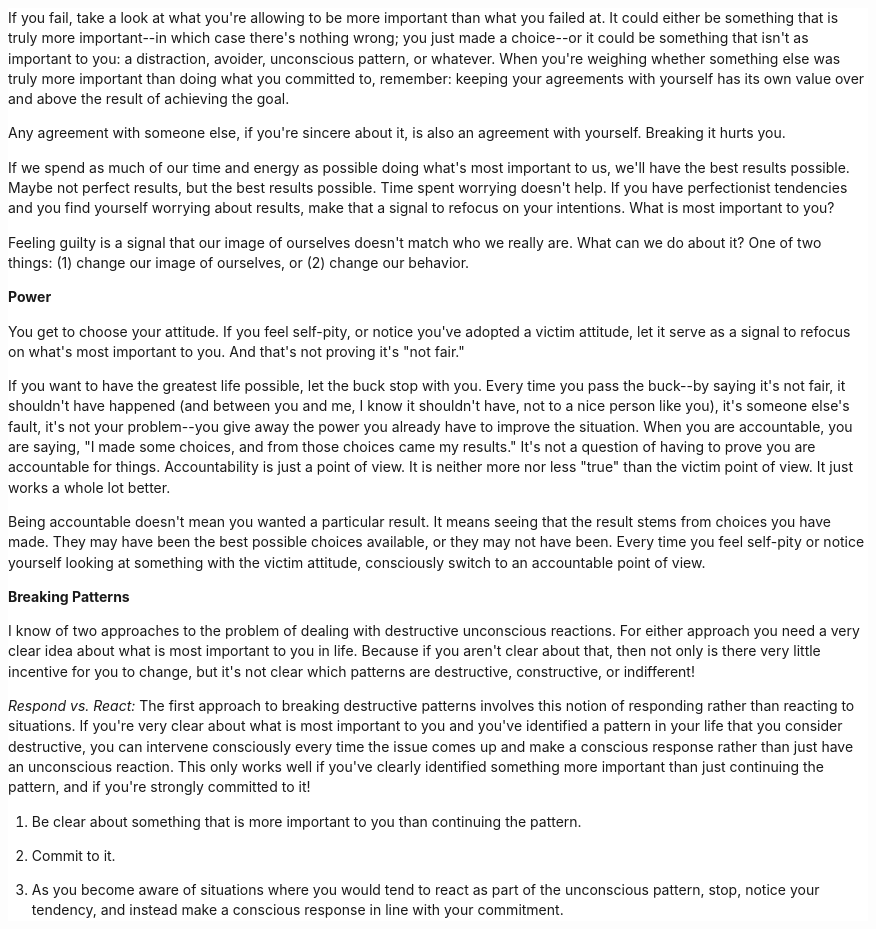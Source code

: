 If you fail, take a look at what you're allowing to be more important than what you failed at. It could either be something that is truly more important--in which case there's nothing wrong; you just made a choice--or it could be something that isn't as important to you: a distraction, avoider, unconscious pattern, or whatever. When you're weighing whether something else was truly more important than doing what you committed to, remember: keeping your agreements with yourself has its own value over and above the result of achieving the goal.

Any agreement with someone else, if you're sincere about it, is also an agreement with yourself. Breaking it hurts you.

If we spend as much of our time and energy as possible doing what's most important to us, we'll have the best results possible. Maybe not perfect results, but the best results possible. Time spent worrying doesn't help. If you have perfectionist tendencies and you find yourself worrying about results, make that a signal to refocus on your intentions. What is most important to you?

Feeling guilty is a signal that our image of ourselves doesn't match who we really are. What can we do about it? One of two things: (1) change our image of ourselves, or (2) change our behavior.

**Power**

You get to choose your attitude. If you feel self-pity, or notice you've adopted a victim attitude, let it serve as a signal to refocus on what's most important to you. And that's not proving it's "not fair."

If you want to have the greatest life possible, let the buck stop with you. Every time you pass the buck--by saying it's not fair, it shouldn't have happened (and between you and me, I know it shouldn't have, not to a nice person like you), it's someone else's fault, it's not your problem--you give away the power you already have to improve the situation. When you are accountable, you are saying, "I made some choices, and from those choices came my results." It's not a question of having to prove you are accountable for things. Accountability is just a point of view. It is neither more nor less "true" than the victim point of view. It just works a whole lot better.

Being accountable doesn't mean you wanted a particular result. It means seeing that the result stems from choices you have made. They may have been the best possible choices available, or they may not have been. Every time you feel self-pity or notice yourself looking at something with the victim attitude, consciously switch to an accountable point of view.

**Breaking Patterns**

I know of two approaches to the problem of dealing with destructive unconscious reactions. For either approach you need a very clear idea about what is most important to you in life. Because if you aren't clear about that, then not only is there very little incentive for you to change, but it's not clear which patterns are destructive, constructive, or indifferent!

_Respond vs. React:_ The first approach to breaking destructive patterns involves this notion of responding rather than reacting to situations. If you're very clear about what is most important to you and you've identified a pattern in your life that you consider destructive, you can intervene consciously every time the issue comes up and make a conscious response rather than just have an unconscious reaction. This only works well if you've clearly identified something more important than just continuing the pattern, and if you're strongly committed to it!

1.  Be clear about something that is more important to you than continuing the pattern.

2.  Commit to it.

3.  As you become aware of situations where you would tend to react as part of the unconscious pattern, stop, notice your tendency, and instead make a conscious response in line with your commitment.
